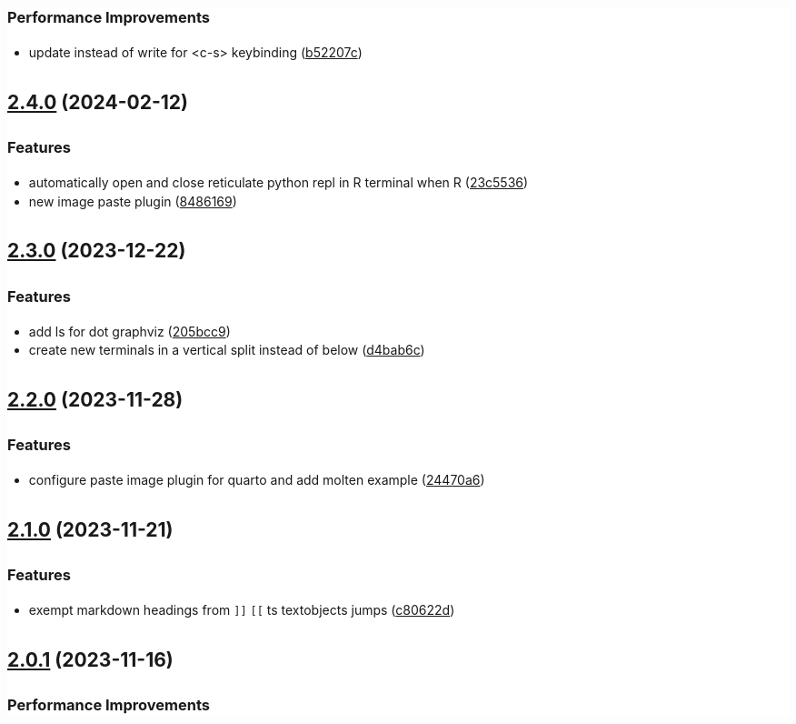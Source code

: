 
### Performance Improvements

* update instead of write for &lt;c-s&gt; keybinding ([b52207c](https://github.com/jmbuhr/quarto-nvim-kickstarter/commit/b52207c5fc9d2d7d0e985cfb9aac500f941e3de3))

## [2.4.0](https://github.com/jmbuhr/quarto-nvim-kickstarter/compare/v2.3.0...v2.4.0) (2024-02-12)


### Features

* automatically open and close reticulate python repl in R terminal when R ([23c5536](https://github.com/jmbuhr/quarto-nvim-kickstarter/commit/23c5536b0106d4d3cd000bb475c8ba7acf38f9f6))
* new image paste plugin ([8486169](https://github.com/jmbuhr/quarto-nvim-kickstarter/commit/84861698bca25d6f181dbba74ded734a7208f75e))

## [2.3.0](https://github.com/jmbuhr/quarto-nvim-kickstarter/compare/v2.2.0...v2.3.0) (2023-12-22)


### Features

* add ls for dot graphviz ([205bcc9](https://github.com/jmbuhr/quarto-nvim-kickstarter/commit/205bcc98b4286c32334530c06d33a9a8419f314f))
* create new terminals in a vertical split instead of below ([d4bab6c](https://github.com/jmbuhr/quarto-nvim-kickstarter/commit/d4bab6c94661fdcc68f688f57448ec5b0e7c360d))

## [2.2.0](https://github.com/jmbuhr/quarto-nvim-kickstarter/compare/v2.1.0...v2.2.0) (2023-11-28)


### Features

* configure paste image plugin for quarto and add molten example ([24470a6](https://github.com/jmbuhr/quarto-nvim-kickstarter/commit/24470a63bd03745a792f316c98adca79f1cd8951))

## [2.1.0](https://github.com/jmbuhr/quarto-nvim-kickstarter/compare/v2.0.1...v2.1.0) (2023-11-21)


### Features

* exempt markdown headings from `]]` `[[` ts textobjects jumps ([c80622d](https://github.com/jmbuhr/quarto-nvim-kickstarter/commit/c80622d6a51a1108cfad1fff51ea60fd5e0780c7))

## [2.0.1](https://github.com/jmbuhr/quarto-nvim-kickstarter/compare/v2.0.0...v2.0.1) (2023-11-16)


### Performance Improvements
